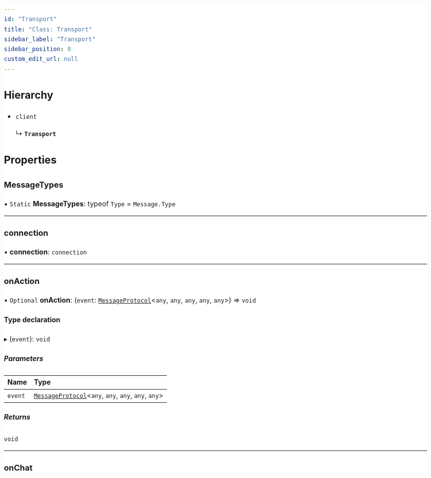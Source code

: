 ```yaml
---
id: "Transport"
title: "Class: Transport"
sidebar_label: "Transport"
sidebar_position: 0
custom_edit_url: null
---
```


## Hierarchy

- `client`

  ↳ **`Transport`**

## Properties

### MessageTypes

▪ `Static` **MessageTypes**: typeof `Type` = `Message.Type`

___

### connection

• **connection**: `connection`

___

### onAction

• `Optional` **onAction**: (`event`: [`MessageProtocol`](../modules.md#messageprotocol)<`any`, `any`, `any`, `any`, `any`\>) => `void`

#### Type declaration

▸ (`event`): `void`

##### Parameters

| Name | Type |
| :------ | :------ |
| `event` | [`MessageProtocol`](../modules.md#messageprotocol)<`any`, `any`, `any`, `any`, `any`\> |

##### Returns

`void`

___

### onChat
